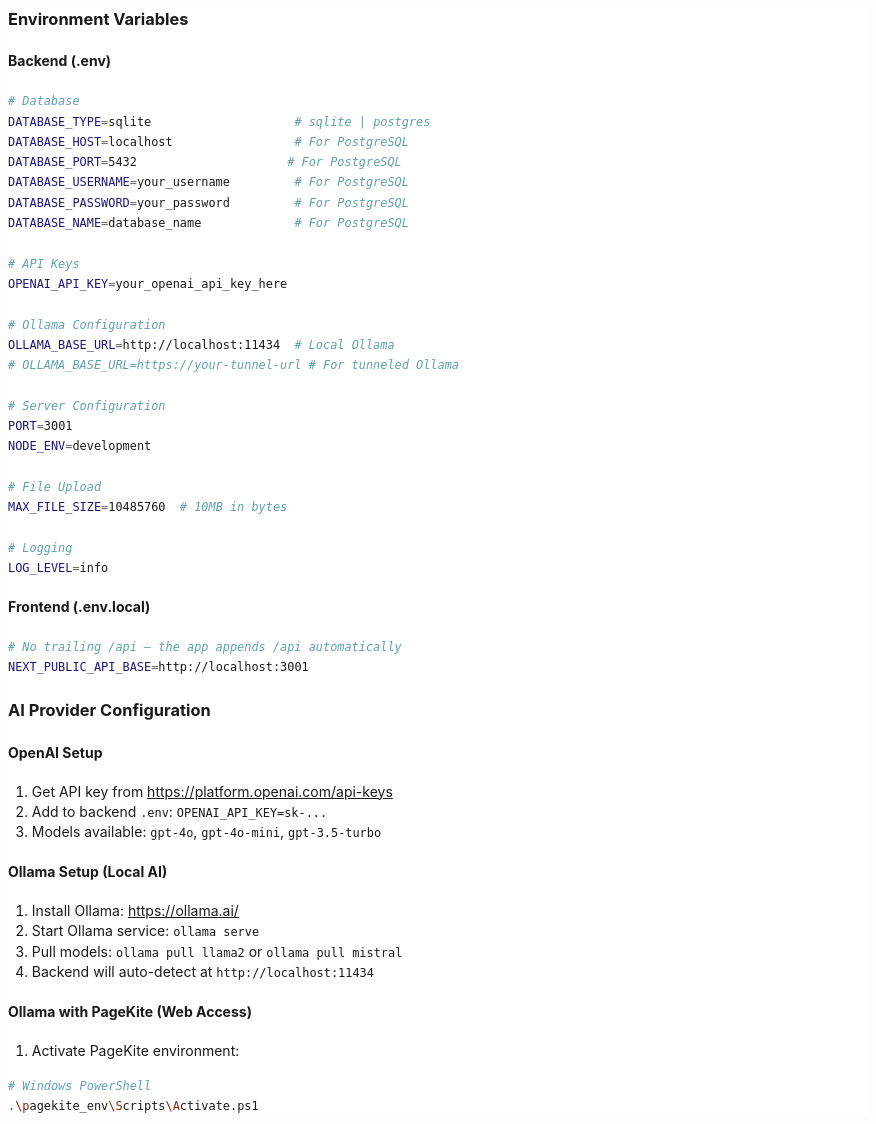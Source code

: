 ### Environment Variables

#### Backend (.env)
```bash
# Database
DATABASE_TYPE=sqlite                    # sqlite | postgres
DATABASE_HOST=localhost                 # For PostgreSQL
DATABASE_PORT=5432                     # For PostgreSQL
DATABASE_USERNAME=your_username         # For PostgreSQL
DATABASE_PASSWORD=your_password         # For PostgreSQL
DATABASE_NAME=database_name             # For PostgreSQL

# API Keys
OPENAI_API_KEY=your_openai_api_key_here

# Ollama Configuration
OLLAMA_BASE_URL=http://localhost:11434  # Local Ollama
# OLLAMA_BASE_URL=https://your-tunnel-url # For tunneled Ollama

# Server Configuration
PORT=3001
NODE_ENV=development

# File Upload
MAX_FILE_SIZE=10485760  # 10MB in bytes

# Logging
LOG_LEVEL=info
```

#### Frontend (.env.local)
```bash
# No trailing /api — the app appends /api automatically
NEXT_PUBLIC_API_BASE=http://localhost:3001
```

### AI Provider Configuration

#### OpenAI Setup
1. Get API key from https://platform.openai.com/api-keys
2. Add to backend `.env`: `OPENAI_API_KEY=sk-...`
3. Models available: `gpt-4o`, `gpt-4o-mini`, `gpt-3.5-turbo`

#### Ollama Setup (Local AI)
1. Install Ollama: https://ollama.ai/
2. Start Ollama service: `ollama serve`
3. Pull models: `ollama pull llama2` or `ollama pull mistral`
4. Backend will auto-detect at `http://localhost:11434`

#### Ollama with PageKite (Web Access)
1. Activate PageKite environment:
```bash
# Windows PowerShell
.\pagekite_env\Scripts\Activate.ps1
```
